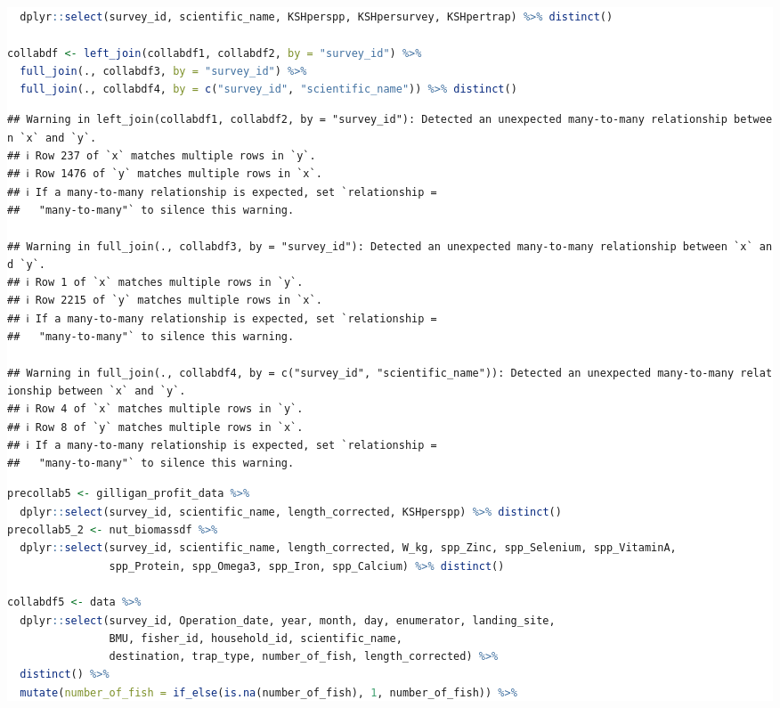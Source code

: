 ``` r
  dplyr::select(survey_id, scientific_name, KSHperspp, KSHpersurvey, KSHpertrap) %>% distinct()

collabdf <- left_join(collabdf1, collabdf2, by = "survey_id") %>% 
  full_join(., collabdf3, by = "survey_id") %>%
  full_join(., collabdf4, by = c("survey_id", "scientific_name")) %>% distinct()
```

    ## Warning in left_join(collabdf1, collabdf2, by = "survey_id"): Detected an unexpected many-to-many relationship between `x` and `y`.
    ## ℹ Row 237 of `x` matches multiple rows in `y`.
    ## ℹ Row 1476 of `y` matches multiple rows in `x`.
    ## ℹ If a many-to-many relationship is expected, set `relationship =
    ##   "many-to-many"` to silence this warning.

    ## Warning in full_join(., collabdf3, by = "survey_id"): Detected an unexpected many-to-many relationship between `x` and `y`.
    ## ℹ Row 1 of `x` matches multiple rows in `y`.
    ## ℹ Row 2215 of `y` matches multiple rows in `x`.
    ## ℹ If a many-to-many relationship is expected, set `relationship =
    ##   "many-to-many"` to silence this warning.

    ## Warning in full_join(., collabdf4, by = c("survey_id", "scientific_name")): Detected an unexpected many-to-many relationship between `x` and `y`.
    ## ℹ Row 4 of `x` matches multiple rows in `y`.
    ## ℹ Row 8 of `y` matches multiple rows in `x`.
    ## ℹ If a many-to-many relationship is expected, set `relationship =
    ##   "many-to-many"` to silence this warning.

``` r
precollab5 <- gilligan_profit_data %>% 
  dplyr::select(survey_id, scientific_name, length_corrected, KSHperspp) %>% distinct()
precollab5_2 <- nut_biomassdf %>% 
  dplyr::select(survey_id, scientific_name, length_corrected, W_kg, spp_Zinc, spp_Selenium, spp_VitaminA, 
                spp_Protein, spp_Omega3, spp_Iron, spp_Calcium) %>% distinct()

collabdf5 <- data %>% 
  dplyr::select(survey_id, Operation_date, year, month, day, enumerator, landing_site, 
                BMU, fisher_id, household_id, scientific_name, 
                destination, trap_type, number_of_fish, length_corrected) %>%
  distinct() %>% 
  mutate(number_of_fish = if_else(is.na(number_of_fish), 1, number_of_fish)) %>%
```